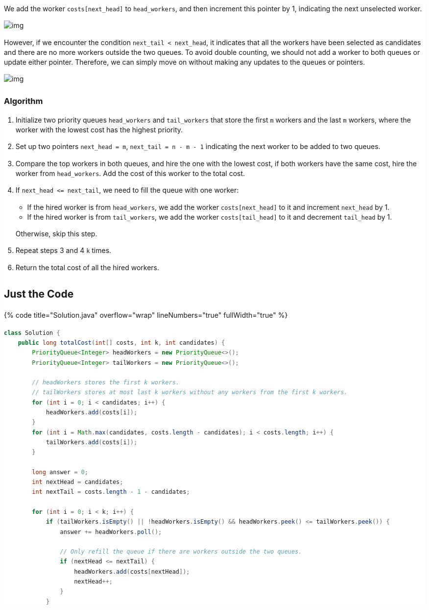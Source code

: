 We add the worker `costs[next_head]` to `head_workers`, and then increment this pointer by 1, indicating the next unselected worker.

![img](https://leetcode.com/problems/total-cost-to-hire-k-workers/Figures/2462/5.png)

However, if we encounter the condition `next_tail < next_head`, it indicates that all the workers have been selected as candidates and there are no more workers outside the two queues. To avoid double counting, we should not add a worker to both queues or update either pointer. Therefore, we can simply move on without making any updates to the queues or pointers.

![img](https://leetcode.com/problems/total-cost-to-hire-k-workers/Figures/2462/6.png)

### **Algorithm**

1. Initialize two priority queues `head_workers` and `tail_workers` that store the first `m` workers and the last `m` workers, where the worker with the lowest cost has the highest priority.
2. Set up two pointers `next_head = m`, `next_tail = n - m - 1` indicating the next worker to be added to two queues.
3. Compare the top workers in both queues, and hire the one with the lowest cost, if both workers have the same cost, hire the worker from `head_workers`. Add the cost of this worker to the total cost.
4.  If `next_head <= next_tail`, we need to fill the queue with one worker:

    * If the hired worker is from `head_workers`, we add the worker `costs[next_head]` to it and increment `next_head` by 1.
    * If the hired worker is from `tail_workers`, we add the worker `costs[tail_head]` to it and decrement `tail_head` by 1.

    Otherwise, skip this step.
5. Repeat steps 3 and 4 `k` times.
6. Return the total cost of all the hired workers.

## Just the Code

{% code title="Solution.java" overflow="wrap" lineNumbers="true" fullWidth="true" %}
```java
class Solution {
    public long totalCost(int[] costs, int k, int candidates) {
        PriorityQueue<Integer> headWorkers = new PriorityQueue<>();
        PriorityQueue<Integer> tailWorkers = new PriorityQueue<>();
        
        // headWorkers stores the first k workers.
        // tailWorkers stores at most last k workers without any workers from the first k workers.
        for (int i = 0; i < candidates; i++) {
            headWorkers.add(costs[i]);
        }
        for (int i = Math.max(candidates, costs.length - candidates); i < costs.length; i++) {
            tailWorkers.add(costs[i]);
        }

        long answer = 0;
        int nextHead = candidates;
        int nextTail = costs.length - 1 - candidates;

        for (int i = 0; i < k; i++) {
            if (tailWorkers.isEmpty() || !headWorkers.isEmpty() && headWorkers.peek() <= tailWorkers.peek()) {
                answer += headWorkers.poll();
                
                // Only refill the queue if there are workers outside the two queues.
                if (nextHead <= nextTail) {
                    headWorkers.add(costs[nextHead]);
                    nextHead++;
                }
            } 
```